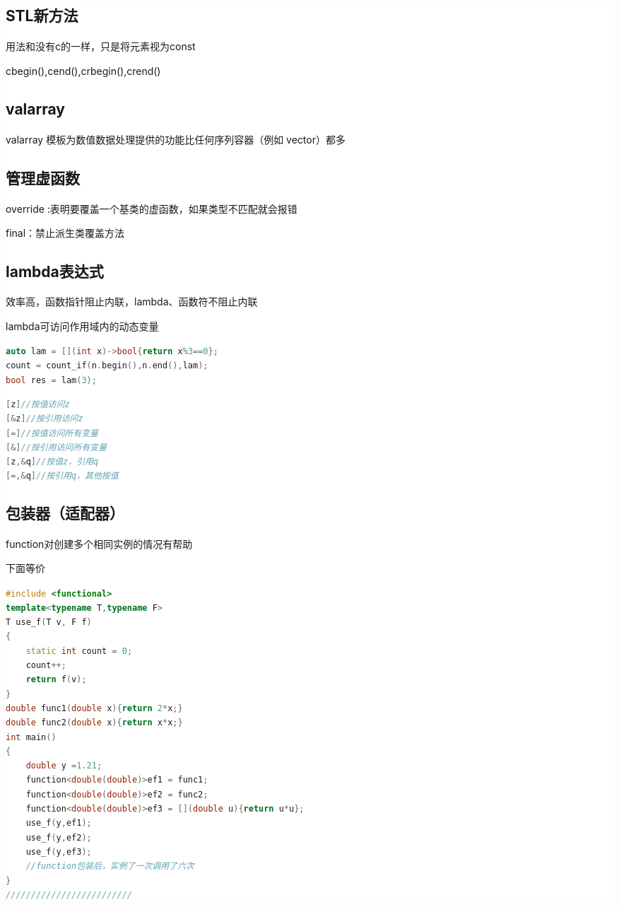 ## STL新方法

用法和没有c的一样，只是将元素视为const

cbegin(),cend(),crbegin(),crend()

## valarray

valarray 模板为数值数据处理提供的功能比任何序列容器（例如 vector）都多

## 管理虚函数

override :表明要覆盖一个基类的虚函数，如果类型不匹配就会报错

final：禁止派生类覆盖方法

## lambda表达式

效率高，函数指针阻止内联，lambda、函数符不阻止内联

lambda可访问作用域内的动态变量

~~~Cpp
auto lam = [](int x)->bool{return x%3==0};
count = count_if(n.begin(),n.end(),lam);
bool res = lam(3);
~~~

~~~cpp
[z]//按值访问z
[&z]//按引用访问z
[=]//按值访问所有变量
[&]//按引用访问所有变量
[z,&q]//按值z，引用q
[=,&q]//按引用q，其他按值
~~~

## 包装器（适配器）

function对创建多个相同实例的情况有帮助

下面等价

~~~cpp
#include <functional>
template<typename T,typename F>
T use_f(T v, F f)
{
    static int count = 0;
    count++;
    return f(v);       
}
double func1(double x){return 2*x;}
double func2(double x){return x*x;}
int main()
{
	double y =1.21;
    function<double(double)>ef1 = func1;
    function<double(double)>ef2 = func2;
    function<double(double)>ef3 = [](double u){return u*u};
    use_f(y,ef1);
    use_f(y,ef2);
    use_f(y,ef3);
    //function包装后，实例了一次调用了六次
}
/////////////////////////
~~~